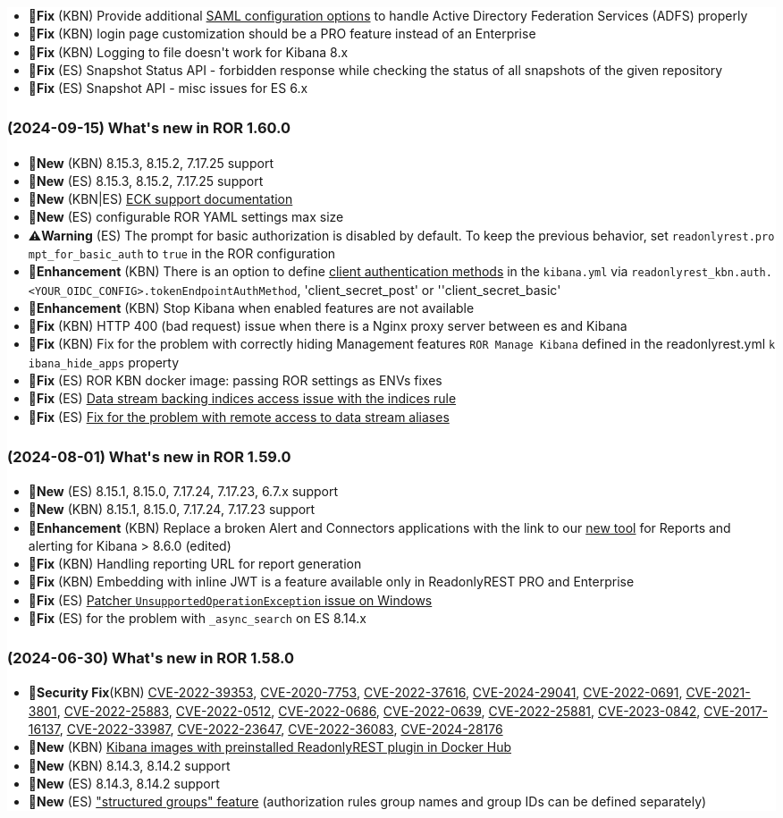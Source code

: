 * **🐞Fix** (KBN) Provide additional [SAML configuration options](https://docs.readonlyrest.com/kibana#usage-with-active-directory-federation-services) to handle Active Directory Federation Services (ADFS) properly
* **🐞Fix** (KBN) login page customization should be a PRO feature instead of an Enterprise
* **🐞Fix** (KBN) Logging to file doesn't work for Kibana 8.x
* **🐞Fix** (ES) Snapshot Status API - forbidden response while checking the status of all snapshots of the given repository
* **🐞Fix** (ES) Snapshot API - misc issues for ES 6.x

### (2024-09-15) What's new in **ROR 1.60.0**
* **🚀New** (KBN) 8.15.3, 8.15.2, 7.17.25 support
* **🚀New** (ES) 8.15.3, 8.15.2, 7.17.25 support
* **🚀New** (KBN|ES) [ECK support documentation](https://docs.readonlyrest.com/eck)
* **🚀New** (ES) configurable ROR YAML settings max size
* **⚠️Warning** (ES) The prompt for basic authorization is disabled by default. To keep the previous behavior, set `readonlyrest.prompt_for_basic_auth` to `true` in the ROR configuration
* **🧐Enhancement** (KBN) There is an option to define [client authentication methods](https://docs.readonlyrest.com/kibana#client-authentication-methods) in the `kibana.yml` via `readonlyrest_kbn.auth.<YOUR_OIDC_CONFIG>.tokenEndpointAuthMethod`, 'client_secret_post' or ''client_secret_basic' 
* **🧐Enhancement** (KBN) Stop Kibana when enabled features are not available
* **🐞Fix** (KBN) HTTP 400 (bad request) issue when there is a Nginx proxy server between es and Kibana
* **🐞Fix** (KBN) Fix for the problem with correctly hiding Management features `ROR Manage Kibana` defined in the readonlyrest.yml `kibana_hide_apps` property
* **🐞Fix** (ES) ROR KBN docker image: passing ROR settings as ENVs fixes
* **🐞Fix** (ES) [Data stream backing indices access issue with the indices rule](https://forum.readonlyrest.com/t/requested-index-doesnt-exist/2573)
* **🐞Fix** (ES) [Fix for the problem with remote access to data stream aliases](https://forum.readonlyrest.com/t/requested-index-doesnt-exist/2573)

### (2024-08-01) What's new in **ROR 1.59.0**
* **🚀New** (ES) 8.15.1, 8.15.0, 7.17.24, 7.17.23, 6.7.x support
* **🚀New** (KBN) 8.15.1, 8.15.0, 7.17.24, 7.17.23 support
* **🧐Enhancement** (KBN) Replace a broken Alert and Connectors applications with the link to our [new tool](https://anaphora.it) for Reports and alerting for Kibana > 8.6.0 (edited) 
* **🐞Fix** (KBN) Handling reporting URL for report generation
* **🐞Fix** (KBN) Embedding with inline JWT is a feature available only in ReadonlyREST PRO and Enterprise
* **🐞Fix** (ES) [Patcher `UnsupportedOperationException` issue on Windows](https://forum.readonlyrest.com/t/ror-1-58-0-for-es8-14-3-windows-setup/2577)
* **🐞Fix** (ES) for the problem with `_async_search` on ES 8.14.x

### (2024-06-30) What's new in **ROR 1.58.0**
* **🚨Security Fix**(KBN) [CVE-2022-39353](https://www.cve.org/CVERecord?id=CVE-2022-39353), [CVE-2020-7753](https://www.cve.org/CVERecord?id=CVE-2020-7753), [CVE-2022-37616](https://www.cve.org/CVERecord?id=CVE-2022-37616), [CVE-2024-29041](https://www.cve.org/CVERecord?id=CVE-2024-29041), [CVE-2022-0691](https://www.cve.org/CVERecord?id=CVE-2022-0691), [CVE-2021-3801](https://www.cve.org/CVERecord?id=CVE-2021-3801), [CVE-2022-25883](https://www.cve.org/CVERecord?id=CVE-2022-25883), [CVE-2022-0512](https://www.cve.org/CVERecord?id=CVE-2022-0512), [CVE-2022-0686](https://www.cve.org/CVERecord?id=CVE-2022-0686), [CVE-2022-0639](https://www.cve.org/CVERecord?id=CVE-2022-0639), [CVE-2022-25881](https://www.cve.org/CVERecord?id=CVE-2022-25881), [CVE-2023-0842](https://www.cve.org/CVERecord?id=CVE-2023-0842), [CVE-2017-16137](https://www.cve.org/CVERecord?id=CVE-2017-16137), [CVE-2022-33987](https://www.cve.org/CVERecord?id=CVE-2022-33987), [CVE-2022-23647](https://www.cve.org/CVERecord?id=CVE-2022-23647), [CVE-2022-36083](https://www.cve.org/CVERecord?id=CVE-2022-36083), [CVE-2024-28176](https://www.cve.org/CVERecord?id=CVE-2024-28176)
* **🚀New** (KBN) [Kibana images with preinstalled ReadonlyREST plugin in Docker Hub](https://hub.docker.com/r/beshultd/kibana-readonlyrest)
* **🚀New** (KBN) 8.14.3, 8.14.2 support
* **🚀New** (ES) 8.14.3, 8.14.2 support
* **🚀New** (ES) ["structured groups" feature](https://github.com/beshu-tech/readonlyrest-docs/blob/develop/details/structured-groups.md) (authorization rules group names and group IDs can be defined separately) 